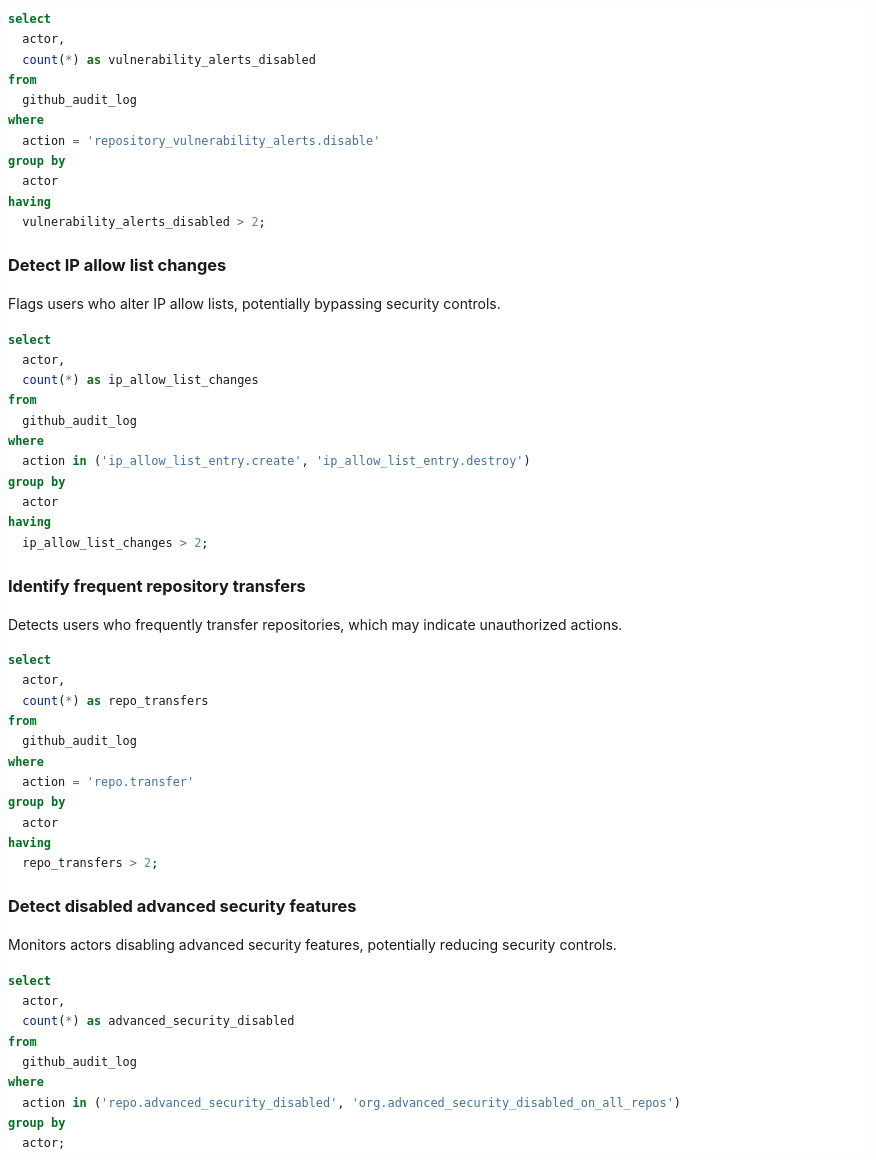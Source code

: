 ```sql
select
  actor,
  count(*) as vulnerability_alerts_disabled
from
  github_audit_log
where
  action = 'repository_vulnerability_alerts.disable'
group by
  actor
having
  vulnerability_alerts_disabled > 2;
```

### Detect IP allow list changes
Flags users who alter IP allow lists, potentially bypassing security controls.

```sql
select
  actor,
  count(*) as ip_allow_list_changes
from
  github_audit_log
where
  action in ('ip_allow_list_entry.create', 'ip_allow_list_entry.destroy')
group by
  actor
having
  ip_allow_list_changes > 2;
```

### Identify frequent repository transfers
Detects users who frequently transfer repositories, which may indicate unauthorized actions.

```sql
select
  actor,
  count(*) as repo_transfers
from
  github_audit_log
where
  action = 'repo.transfer'
group by
  actor
having
  repo_transfers > 2;
```

### Detect disabled advanced security features
Monitors actors disabling advanced security features, potentially reducing security controls.

```sql
select
  actor,
  count(*) as advanced_security_disabled
from
  github_audit_log
where
  action in ('repo.advanced_security_disabled', 'org.advanced_security_disabled_on_all_repos')
group by
  actor;
```
